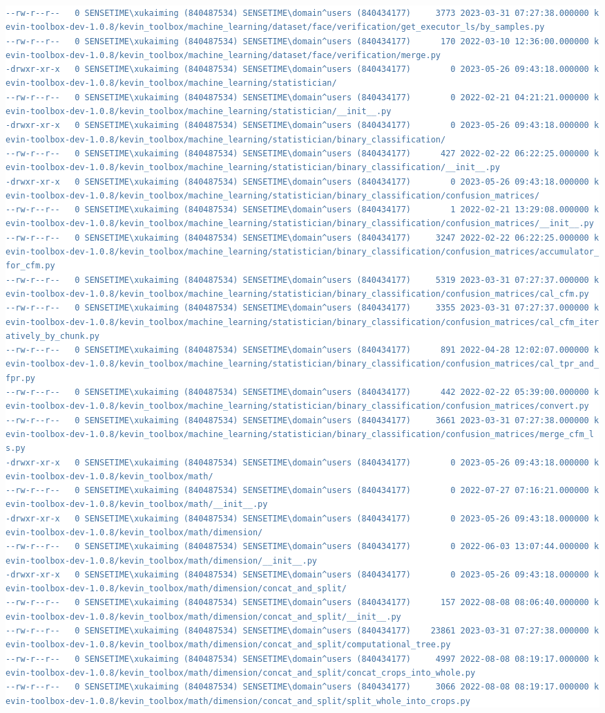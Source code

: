 ```diff
--rw-r--r--   0 SENSETIME\xukaiming (840487534) SENSETIME\domain^users (840434177)     3773 2023-03-31 07:27:38.000000 kevin-toolbox-dev-1.0.8/kevin_toolbox/machine_learning/dataset/face/verification/get_executor_ls/by_samples.py
--rw-r--r--   0 SENSETIME\xukaiming (840487534) SENSETIME\domain^users (840434177)      170 2022-03-10 12:36:00.000000 kevin-toolbox-dev-1.0.8/kevin_toolbox/machine_learning/dataset/face/verification/merge.py
-drwxr-xr-x   0 SENSETIME\xukaiming (840487534) SENSETIME\domain^users (840434177)        0 2023-05-26 09:43:18.000000 kevin-toolbox-dev-1.0.8/kevin_toolbox/machine_learning/statistician/
--rw-r--r--   0 SENSETIME\xukaiming (840487534) SENSETIME\domain^users (840434177)        0 2022-02-21 04:21:21.000000 kevin-toolbox-dev-1.0.8/kevin_toolbox/machine_learning/statistician/__init__.py
-drwxr-xr-x   0 SENSETIME\xukaiming (840487534) SENSETIME\domain^users (840434177)        0 2023-05-26 09:43:18.000000 kevin-toolbox-dev-1.0.8/kevin_toolbox/machine_learning/statistician/binary_classification/
--rw-r--r--   0 SENSETIME\xukaiming (840487534) SENSETIME\domain^users (840434177)      427 2022-02-22 06:22:25.000000 kevin-toolbox-dev-1.0.8/kevin_toolbox/machine_learning/statistician/binary_classification/__init__.py
-drwxr-xr-x   0 SENSETIME\xukaiming (840487534) SENSETIME\domain^users (840434177)        0 2023-05-26 09:43:18.000000 kevin-toolbox-dev-1.0.8/kevin_toolbox/machine_learning/statistician/binary_classification/confusion_matrices/
--rw-r--r--   0 SENSETIME\xukaiming (840487534) SENSETIME\domain^users (840434177)        1 2022-02-21 13:29:08.000000 kevin-toolbox-dev-1.0.8/kevin_toolbox/machine_learning/statistician/binary_classification/confusion_matrices/__init__.py
--rw-r--r--   0 SENSETIME\xukaiming (840487534) SENSETIME\domain^users (840434177)     3247 2022-02-22 06:22:25.000000 kevin-toolbox-dev-1.0.8/kevin_toolbox/machine_learning/statistician/binary_classification/confusion_matrices/accumulator_for_cfm.py
--rw-r--r--   0 SENSETIME\xukaiming (840487534) SENSETIME\domain^users (840434177)     5319 2023-03-31 07:27:37.000000 kevin-toolbox-dev-1.0.8/kevin_toolbox/machine_learning/statistician/binary_classification/confusion_matrices/cal_cfm.py
--rw-r--r--   0 SENSETIME\xukaiming (840487534) SENSETIME\domain^users (840434177)     3355 2023-03-31 07:27:37.000000 kevin-toolbox-dev-1.0.8/kevin_toolbox/machine_learning/statistician/binary_classification/confusion_matrices/cal_cfm_iteratively_by_chunk.py
--rw-r--r--   0 SENSETIME\xukaiming (840487534) SENSETIME\domain^users (840434177)      891 2022-04-28 12:02:07.000000 kevin-toolbox-dev-1.0.8/kevin_toolbox/machine_learning/statistician/binary_classification/confusion_matrices/cal_tpr_and_fpr.py
--rw-r--r--   0 SENSETIME\xukaiming (840487534) SENSETIME\domain^users (840434177)      442 2022-02-22 05:39:00.000000 kevin-toolbox-dev-1.0.8/kevin_toolbox/machine_learning/statistician/binary_classification/confusion_matrices/convert.py
--rw-r--r--   0 SENSETIME\xukaiming (840487534) SENSETIME\domain^users (840434177)     3661 2023-03-31 07:27:38.000000 kevin-toolbox-dev-1.0.8/kevin_toolbox/machine_learning/statistician/binary_classification/confusion_matrices/merge_cfm_ls.py
-drwxr-xr-x   0 SENSETIME\xukaiming (840487534) SENSETIME\domain^users (840434177)        0 2023-05-26 09:43:18.000000 kevin-toolbox-dev-1.0.8/kevin_toolbox/math/
--rw-r--r--   0 SENSETIME\xukaiming (840487534) SENSETIME\domain^users (840434177)        0 2022-07-27 07:16:21.000000 kevin-toolbox-dev-1.0.8/kevin_toolbox/math/__init__.py
-drwxr-xr-x   0 SENSETIME\xukaiming (840487534) SENSETIME\domain^users (840434177)        0 2023-05-26 09:43:18.000000 kevin-toolbox-dev-1.0.8/kevin_toolbox/math/dimension/
--rw-r--r--   0 SENSETIME\xukaiming (840487534) SENSETIME\domain^users (840434177)        0 2022-06-03 13:07:44.000000 kevin-toolbox-dev-1.0.8/kevin_toolbox/math/dimension/__init__.py
-drwxr-xr-x   0 SENSETIME\xukaiming (840487534) SENSETIME\domain^users (840434177)        0 2023-05-26 09:43:18.000000 kevin-toolbox-dev-1.0.8/kevin_toolbox/math/dimension/concat_and_split/
--rw-r--r--   0 SENSETIME\xukaiming (840487534) SENSETIME\domain^users (840434177)      157 2022-08-08 08:06:40.000000 kevin-toolbox-dev-1.0.8/kevin_toolbox/math/dimension/concat_and_split/__init__.py
--rw-r--r--   0 SENSETIME\xukaiming (840487534) SENSETIME\domain^users (840434177)    23861 2023-03-31 07:27:38.000000 kevin-toolbox-dev-1.0.8/kevin_toolbox/math/dimension/concat_and_split/computational_tree.py
--rw-r--r--   0 SENSETIME\xukaiming (840487534) SENSETIME\domain^users (840434177)     4997 2022-08-08 08:19:17.000000 kevin-toolbox-dev-1.0.8/kevin_toolbox/math/dimension/concat_and_split/concat_crops_into_whole.py
--rw-r--r--   0 SENSETIME\xukaiming (840487534) SENSETIME\domain^users (840434177)     3066 2022-08-08 08:19:17.000000 kevin-toolbox-dev-1.0.8/kevin_toolbox/math/dimension/concat_and_split/split_whole_into_crops.py
```